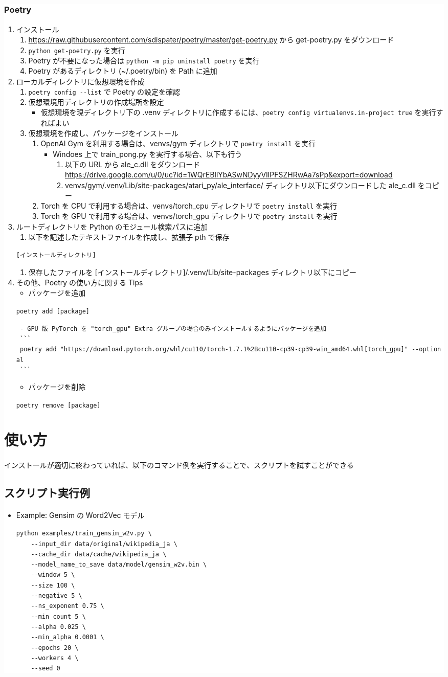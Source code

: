 ### Poetry
1. インストール
    1. https://raw.githubusercontent.com/sdispater/poetry/master/get-poetry.py から get-poetry.py をダウンロード
    1. `python get-poetry.py` を実行
    1. Poetry が不要になった場合は `python -m pip uninstall poetry` を実行
    1. Poetry があるディレクトリ (~/.poetry/bin) を Path に追加
1. ローカルディレクトリに仮想環境を作成
    1. `poetry config --list` で Poetry の設定を確認
    1. 仮想環境用ディレクトリの作成場所を設定
        - 仮想環境を現ディレクトリ下の .venv ディレクトリに作成するには、`poetry config virtualenvs.in-project true` を実行すればよい
    1. 仮想環境を作成し、パッケージをインストール
        1. OpenAI Gym を利用する場合は、venvs/gym ディレクトリで `poetry install` を実行
            - Windoes 上で train_pong.py を実行する場合、以下も行う
                1. 以下の URL から ale_c.dll をダウンロード  
                https://drive.google.com/u/0/uc?id=1WQrEBliYbASwNDyyVIlPFSZHRwAa7sPp&export=download
                1. venvs/gym/.venv/Lib/site-packages/atari_py/ale_interface/ ディレクトリ以下にダウンロードした ale_c.dll をコピー
        1. Torch を CPU で利用する場合は、venvs/torch_cpu ディレクトリで `poetry install` を実行
        1. Torch を GPU で利用する場合は、venvs/torch_gpu ディレクトリで `poetry install` を実行
1. ルートディレクトリを Python のモジュール検索パスに追加
    1. 以下を記述したテキストファイルを作成し、拡張子 pth で保存
    ```
    [インストールディレクトリ]
    ```
    1. 保存したファイルを [インストールディレクトリ]/.venv/Lib/site-packages ディレクトリ以下にコピー
1. その他、Poetry の使い方に関する Tips
    - パッケージを追加
    ```
    poetry add [package]
    ```
        - GPU 版 PyTorch を "torch_gpu" Extra グループの場合のみインストールするようにパッケージを追加
        ```
        poetry add "https://download.pytorch.org/whl/cu110/torch-1.7.1%2Bcu110-cp39-cp39-win_amd64.whl[torch_gpu]" --optional
        ``` 
    - パッケージを削除
    ```
    poetry remove [package]
    ```

# 使い方
インストールが適切に終わっていれば、以下のコマンド例を実行することで、スクリプトを試すことができる

## スクリプト実行例
- Example: Gensim の Word2Vec モデル
    ```
    python examples/train_gensim_w2v.py \
        --input_dir data/original/wikipedia_ja \
        --cache_dir data/cache/wikipedia_ja \
        --model_name_to_save data/model/gensim_w2v.bin \
        --window 5 \
        --size 100 \
        --negative 5 \
        --ns_exponent 0.75 \
        --min_count 5 \
        --alpha 0.025 \
        --min_alpha 0.0001 \
        --epochs 20 \
        --workers 4 \
        --seed 0
    ```
